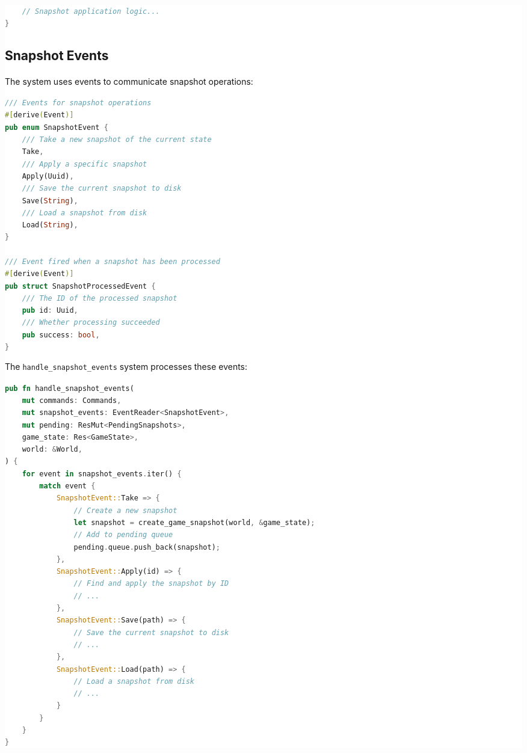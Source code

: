 ```rust
    // Snapshot application logic...
}
```

## Snapshot Events

The system uses events to communicate snapshot operations:

```rust
/// Events for snapshot operations
#[derive(Event)]
pub enum SnapshotEvent {
    /// Take a new snapshot of the current state
    Take,
    /// Apply a specific snapshot
    Apply(Uuid),
    /// Save the current snapshot to disk
    Save(String),
    /// Load a snapshot from disk
    Load(String),
}

/// Event fired when a snapshot has been processed
#[derive(Event)]
pub struct SnapshotProcessedEvent {
    /// The ID of the processed snapshot
    pub id: Uuid,
    /// Whether processing succeeded
    pub success: bool,
}
```

The `handle_snapshot_events` system processes these events:

```rust
pub fn handle_snapshot_events(
    mut commands: Commands,
    mut snapshot_events: EventReader<SnapshotEvent>,
    mut pending: ResMut<PendingSnapshots>,
    game_state: Res<GameState>,
    world: &World,
) {
    for event in snapshot_events.iter() {
        match event {
            SnapshotEvent::Take => {
                // Create a new snapshot
                let snapshot = create_game_snapshot(world, &game_state);
                // Add to pending queue
                pending.queue.push_back(snapshot);
            },
            SnapshotEvent::Apply(id) => {
                // Find and apply the snapshot by ID
                // ...
            },
            SnapshotEvent::Save(path) => {
                // Save the current snapshot to disk
                // ...
            },
            SnapshotEvent::Load(path) => {
                // Load a snapshot from disk
                // ...
            }
        }
    }
}
```